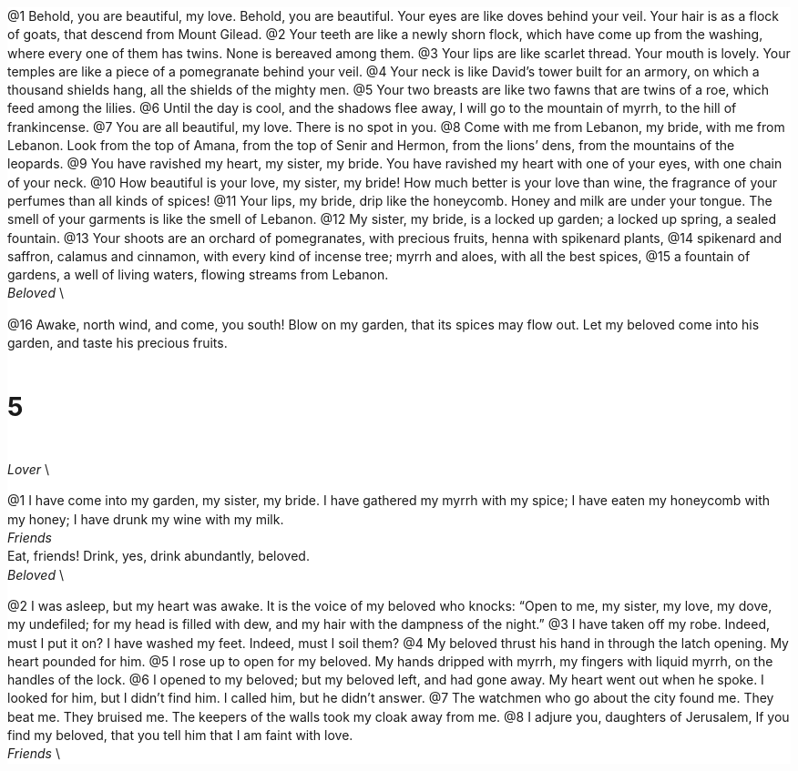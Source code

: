 
@1 Behold, you are beautiful, my love. Behold, you are beautiful. Your eyes are like doves behind your veil. Your hair is as a flock of goats, that descend from Mount Gilead. 
@2 Your teeth are like a newly shorn flock, which have come up from the washing, where every one of them has twins. None is bereaved among them. 
@3 Your lips are like scarlet thread. Your mouth is lovely. Your temples are like a piece of a pomegranate behind your veil. 
@4 Your neck is like David’s tower built for an armory, on which a thousand shields hang, all the shields of the mighty men. 
@5 Your two breasts are like two fawns that are twins of a roe, which feed among the lilies. 
@6 Until the day is cool, and the shadows flee away, I will go to the mountain of myrrh, to the hill of frankincense. 
@7 You are all beautiful, my love. There is no spot in you. 
@8 Come with me from Lebanon, my bride, with me from Lebanon. Look from the top of Amana, from the top of Senir and Hermon, from the lions’ dens, from the mountains of the leopards. 
@9 You have ravished my heart, my sister, my bride. You have ravished my heart with one of your eyes, with one chain of your neck. 
@10 How beautiful is your love, my sister, my bride! How much better is your love than wine, the fragrance of your perfumes than all kinds of spices! 
@11 Your lips, my bride, drip like the honeycomb. Honey and milk are under your tongue. The smell of your garments is like the smell of Lebanon. 
@12 My sister, my bride, is a locked up garden; a locked up spring, a sealed fountain. 
@13 Your shoots are an orchard of pomegranates, with precious fruits, henna with spikenard plants, 
@14 spikenard and saffron, calamus and cinnamon, with every kind of incense tree; myrrh and aloes, with all the best spices, 
@15 a fountain of gardens, a well of living waters, flowing streams from Lebanon. \
*Beloved* \
 
@16 Awake, north wind, and come, you south! Blow on my garden, that its spices may flow out. Let my beloved come into his garden, and taste his precious fruits. 

# 5 
\
*Lover* \
 
@1 I have come into my garden, my sister, my bride. I have gathered my myrrh with my spice; I have eaten my honeycomb with my honey; I have drunk my wine with my milk. \
*Friends* \
 Eat, friends! Drink, yes, drink abundantly, beloved. \
*Beloved* \
 
@2 I was asleep, but my heart was awake. It is the voice of my beloved who knocks: “Open to me, my sister, my love, my dove, my undefiled; for my head is filled with dew, and my hair with the dampness of the night.” 
@3 I have taken off my robe. Indeed, must I put it on? I have washed my feet. Indeed, must I soil them? 
@4 My beloved thrust his hand in through the latch opening. My heart pounded for him. 
@5 I rose up to open for my beloved. My hands dripped with myrrh, my fingers with liquid myrrh, on the handles of the lock. 
@6 I opened to my beloved; but my beloved left, and had gone away. My heart went out when he spoke. I looked for him, but I didn’t find him. I called him, but he didn’t answer. 
@7 The watchmen who go about the city found me. They beat me. They bruised me. The keepers of the walls took my cloak away from me. 
@8 I adjure you, daughters of Jerusalem, If you find my beloved, that you tell him that I am faint with love. \
*Friends* \
 